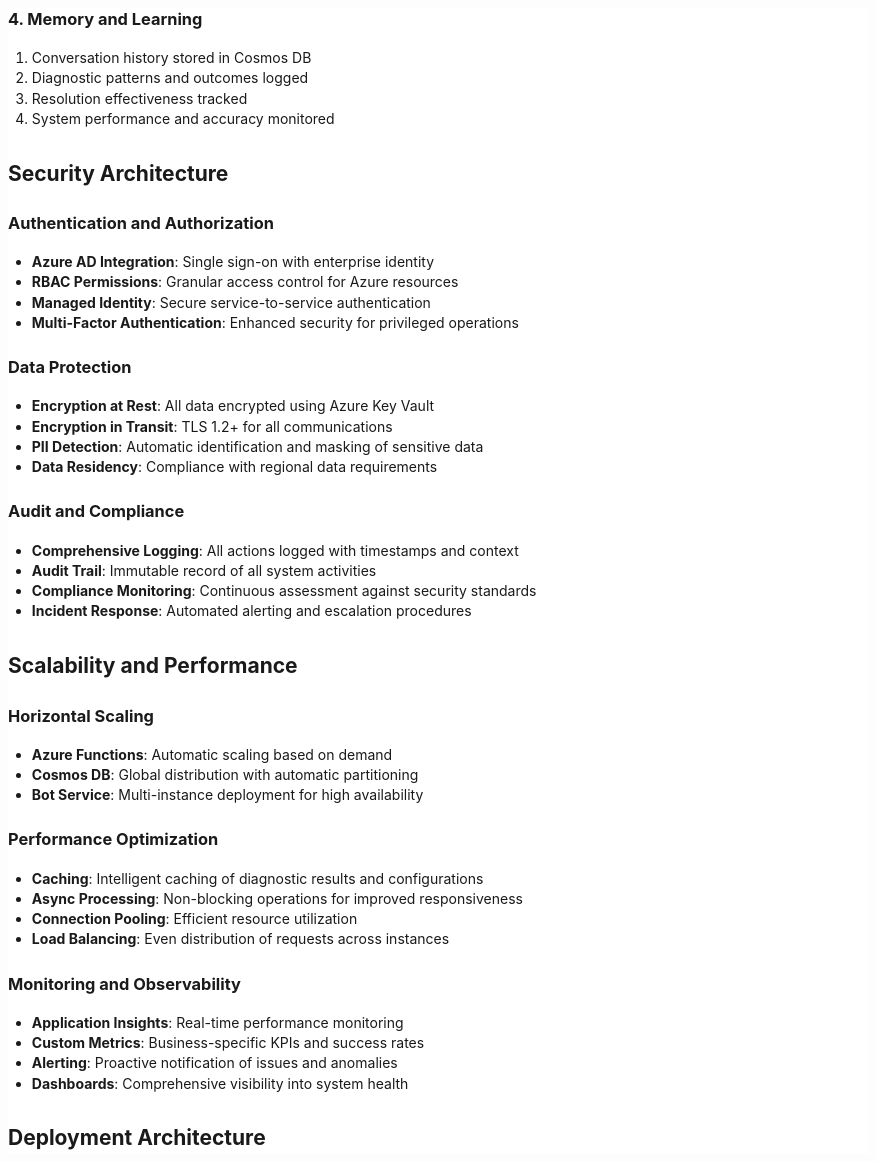 ### 4. Memory and Learning
1. Conversation history stored in Cosmos DB
2. Diagnostic patterns and outcomes logged
3. Resolution effectiveness tracked
4. System performance and accuracy monitored

## Security Architecture

### Authentication and Authorization
- **Azure AD Integration**: Single sign-on with enterprise identity
- **RBAC Permissions**: Granular access control for Azure resources
- **Managed Identity**: Secure service-to-service authentication
- **Multi-Factor Authentication**: Enhanced security for privileged operations

### Data Protection
- **Encryption at Rest**: All data encrypted using Azure Key Vault
- **Encryption in Transit**: TLS 1.2+ for all communications
- **PII Detection**: Automatic identification and masking of sensitive data
- **Data Residency**: Compliance with regional data requirements

### Audit and Compliance
- **Comprehensive Logging**: All actions logged with timestamps and context
- **Audit Trail**: Immutable record of all system activities
- **Compliance Monitoring**: Continuous assessment against security standards
- **Incident Response**: Automated alerting and escalation procedures

## Scalability and Performance

### Horizontal Scaling
- **Azure Functions**: Automatic scaling based on demand
- **Cosmos DB**: Global distribution with automatic partitioning
- **Bot Service**: Multi-instance deployment for high availability

### Performance Optimization
- **Caching**: Intelligent caching of diagnostic results and configurations
- **Async Processing**: Non-blocking operations for improved responsiveness
- **Connection Pooling**: Efficient resource utilization
- **Load Balancing**: Even distribution of requests across instances

### Monitoring and Observability
- **Application Insights**: Real-time performance monitoring
- **Custom Metrics**: Business-specific KPIs and success rates
- **Alerting**: Proactive notification of issues and anomalies
- **Dashboards**: Comprehensive visibility into system health

## Deployment Architecture
